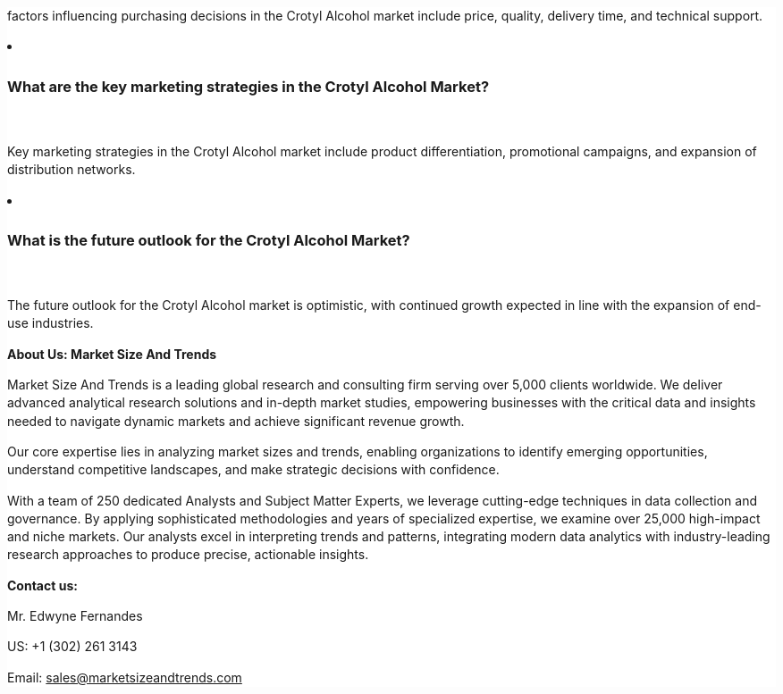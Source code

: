 factors influencing purchasing decisions in the Crotyl Alcohol market include price, quality, delivery time, and technical support.</p> </li> <li> <h3>What are the key marketing strategies in the Crotyl Alcohol Market?</h3> <p>&nbsp;</p><p>Key marketing strategies in the Crotyl Alcohol market include product differentiation, promotional campaigns, and expansion of distribution networks.</p> </li> <li> <h3>What is the future outlook for the Crotyl Alcohol Market?</h3> <p>&nbsp;</p><p>The future outlook for the Crotyl Alcohol market is optimistic, with continued growth expected in line with the expansion of end-use industries.</p> </li></ol></body></html></p><p><strong>About Us:&nbsp;Market Size And Trends</strong></p><p>Market Size And Trends&nbsp;is a leading global research and consulting firm serving over 5,000 clients worldwide. We deliver advanced analytical research solutions and in-depth market studies, empowering businesses with the critical data and insights needed to navigate dynamic markets and achieve significant revenue growth.</p><p>Our core expertise lies in analyzing market sizes and trends, enabling organizations to identify emerging opportunities, understand competitive landscapes, and make strategic decisions with confidence.</p><p>With a team of 250 dedicated Analysts and Subject Matter Experts, we leverage cutting-edge techniques in data collection and governance. By applying sophisticated methodologies and years of specialized expertise, we examine over 25,000 high-impact and niche markets. Our analysts excel in interpreting trends and patterns, integrating modern data analytics with industry-leading research approaches to produce precise, actionable insights.</p><p><strong>Contact us:</strong></p><p>Mr. Edwyne Fernandes</p><p>US: +1 (302) 261 3143</p><p>Email: <a href="mailto:sales@marketsizeandtrends.com">sales@marketsizeandtrends.com</a>&nbsp;</p>
